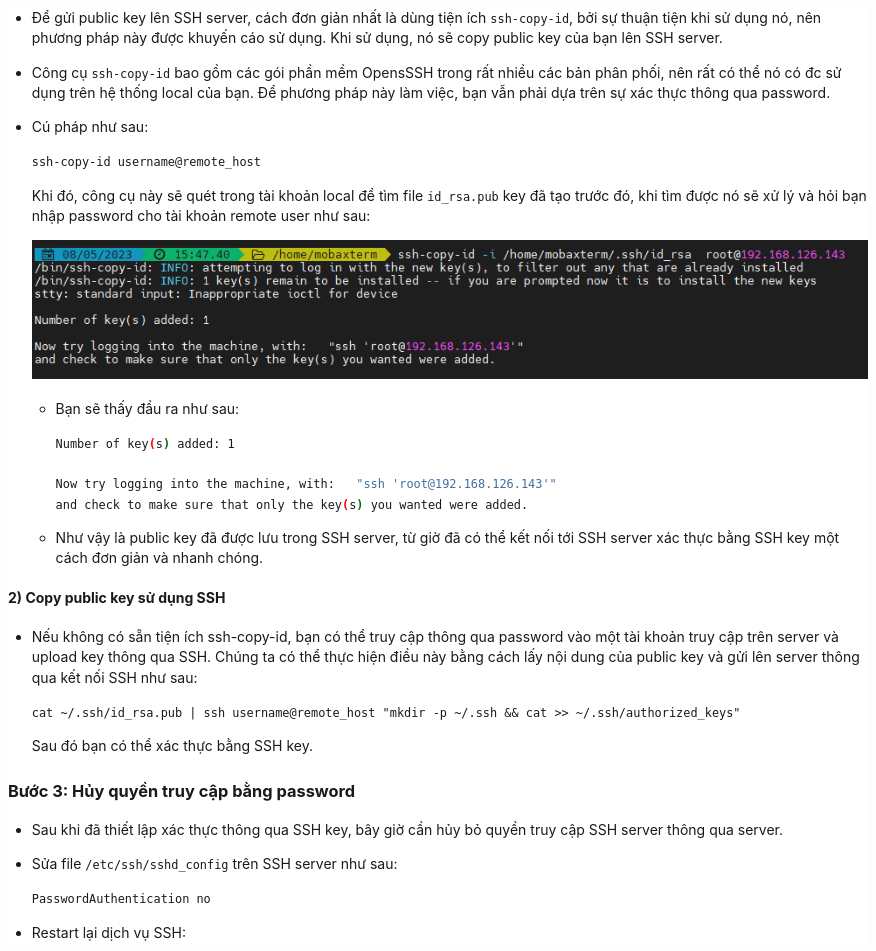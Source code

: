 - Để gửi public key lên SSH server, cách đơn giản nhất là dùng tiện ích `ssh-copy-id`, bởi sự thuận tiện khi sử dụng nó, nên phương pháp này được khuyến cáo sử dụng. Khi sử dụng, nó sẽ copy public key của bạn lên SSH server.

- Công cụ `ssh-copy-id` bao gồm các gói phần mềm OpensSSH trong rất nhiều các bản phân phối, nên rất có thể nó có đc sử dụng trên hệ thống local của bạn. Để phương pháp này làm việc, bạn vẫn phải dựa trên sự xác thực thông qua password. 

- Cú pháp như sau: 

	`ssh-copy-id username@remote_host`

	Khi đó, công cụ này sẽ quét trong tài khoản local để tìm file `id_rsa.pub` key đã tạo trước đó, khi tìm được nó sẽ xử lý và hỏi bạn nhập password cho tài khoản remote user như sau:

	![img](./img/ssh15.png)

	- Bạn sẽ thấy đầu ra như sau:

		```sh
		Number of key(s) added: 1

		Now try logging into the machine, with:   "ssh 'root@192.168.126.143'"
		and check to make sure that only the key(s) you wanted were added.
		```
	- Như vậy là public key đã được lưu trong SSH server, từ giờ đã có thể kết nối tới SSH server xác thực bằng SSH key một cách đơn giản và nhanh chóng. 

#### 2) Copy public key sử dụng SSH

- Nếu không có sẵn tiện ích ssh-copy-id, bạn có thể truy cập thông qua password vào một tài khoản truy cập trên server và upload key thông qua SSH.
Chúng ta có thể thực hiện điều này bằng cách lấy nội dung của public key và gửi lên server thông qua kết nối SSH như sau:

	`cat ~/.ssh/id_rsa.pub | ssh username@remote_host "mkdir -p ~/.ssh && cat >> ~/.ssh/authorized_keys"`

	Sau đó bạn có thể xác thực bằng SSH key. 

### **Bước 3**: Hủy quyền truy cập bằng password

- Sau khi đã thiết lập xác thực thông qua SSH key, bây giờ cần hủy bỏ quyền truy cập SSH server thông qua server.

- Sửa file `/etc/ssh/sshd_config`  trên SSH server như sau: 

	`PasswordAuthentication no`

- Restart lại dịch vụ SSH:
